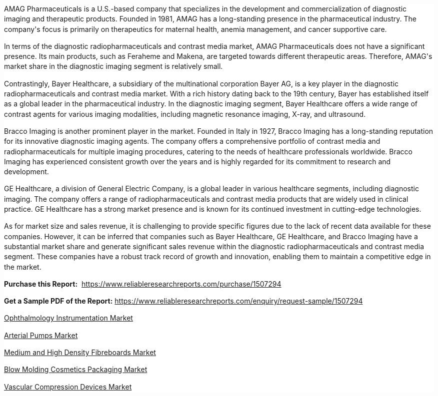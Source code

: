 <p><p>AMAG Pharmaceuticals is a U.S.-based company that specializes in the development and commercialization of diagnostic imaging and therapeutic products. Founded in 1981, AMAG has a long-standing presence in the pharmaceutical industry. The company's focus is primarily on therapeutics for maternal health, anemia management, and cancer supportive care.</p><p>In terms of the diagnostic radiopharmaceuticals and contrast media market, AMAG Pharmaceuticals does not have a significant presence. Its main products, such as Feraheme and Makena, are targeted towards different therapeutic areas. Therefore, AMAG's market share in the diagnostic imaging segment is relatively small.</p><p>Contrastingly, Bayer Healthcare, a subsidiary of the multinational corporation Bayer AG, is a key player in the diagnostic radiopharmaceuticals and contrast media market. With a rich history dating back to the 19th century, Bayer has established itself as a global leader in the pharmaceutical industry. In the diagnostic imaging segment, Bayer Healthcare offers a wide range of contrast agents for various imaging modalities, including magnetic resonance imaging, X-ray, and ultrasound.</p><p>Bracco Imaging is another prominent player in the market. Founded in Italy in 1927, Bracco Imaging has a long-standing reputation for its innovative diagnostic imaging agents. The company offers a comprehensive portfolio of contrast media and radiopharmaceuticals for multiple imaging procedures, catering to the needs of healthcare professionals worldwide. Bracco Imaging has experienced consistent growth over the years and is highly regarded for its commitment to research and development.</p><p>GE Healthcare, a division of General Electric Company, is a global leader in various healthcare segments, including diagnostic imaging. The company offers a range of radiopharmaceuticals and contrast media products that are widely used in clinical practice. GE Healthcare has a strong market presence and is known for its continued investment in cutting-edge technologies.</p><p>As for market size and sales revenue, it is challenging to provide specific figures due to the lack of recent data available for these companies. However, it can be inferred that companies such as Bayer Healthcare, GE Healthcare, and Bracco Imaging have a substantial market share and generate significant sales revenue within the diagnostic radiopharmaceuticals and contrast media segment. These companies have a robust track record of growth and innovation, enabling them to maintain a competitive edge in the market.</p></p>
<p><strong>Purchase this Report:</strong>&nbsp;&nbsp;<a href="https://www.reliableresearchreports.com/purchase/1507294">https://www.reliableresearchreports.com/purchase/1507294</a></p>
<p></p>
<p><strong>Get a Sample PDF of the Report:</strong>&nbsp;<a href="https://www.reliableresearchreports.com/enquiry/request-sample/1507294">https://www.reliableresearchreports.com/enquiry/request-sample/1507294</a></p>
<p><p><a href="https://www.linkedin.com/pulse/ophthalmology-instrumentation-market-size-forecast/">Ophthalmology Instrumentation Market</a></p><p><a href="https://medium.com/@nicosmitham/arterial-pumps-nbsp-market-focuses-on-market-share-size-and-projected-forecast-till-2030-e593ed3feeb9">Arterial Pumps Market</a></p><p><a href="https://www.linkedin.com/pulse/medium-high-density-fibreboards-market-size-forecast/">Medium and High Density Fibreboards Market</a></p><p><a href="https://www.linkedin.com/pulse/blow-molding-cosmetics-packaging-market-size-forecast-2023/">Blow Molding Cosmetics Packaging Market</a></p><p><a href="https://medium.com/@jasperkuhic2023/vascular-compression-devices-market-competitive-analysis-market-trends-and-forecast-to-2030-b4e1050af0bf">Vascular Compression Devices Market</a></p></p>